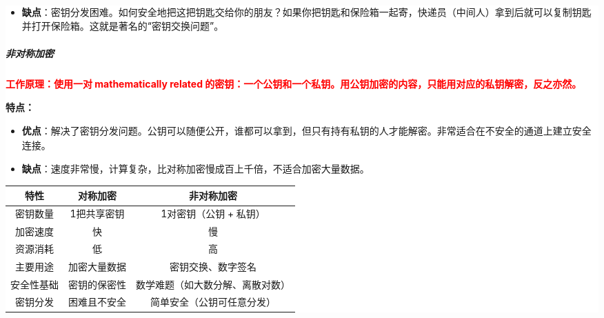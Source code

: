 - **缺点**：密钥分发困难。如何安全地把这把钥匙交给你的朋友？如果你把钥匙和保险箱一起寄，快递员（中间人）拿到后就可以复制钥匙并打开保险箱。这就是著名的“密钥交换问题”。

##### 非对称加密
<strong style="color:red">工作原理：使用一对 mathematically related 的密钥：一个公钥和一个私钥。用公钥加密的内容，只能用对应的私钥解密，反之亦然。</strong>

**特点：**

- **优点**：解决了密钥分发问题。公钥可以随便公开，谁都可以拿到，但只有持有私钥的人才能解密。非常适合在不安全的通道上建立安全连接。

- **缺点**：速度非常慢，计算复杂，比对称加密慢成百上千倍，不适合加密大量数据。


|特性	| 对称加密 |	非对称加密|
| :----------: | :----------: | :---------: |
密钥数量|	1把共享密钥	|1对密钥（公钥 + 私钥）|
加密速度|	快|	慢|
资源消耗|	低|	高|
主要用途|	加密大量数据|	密钥交换、数字签名
安全性基础|	密钥的保密性|	数学难题（如大数分解、离散对数）
密钥分发|	困难且不安全|	简单安全（公钥可任意分发）